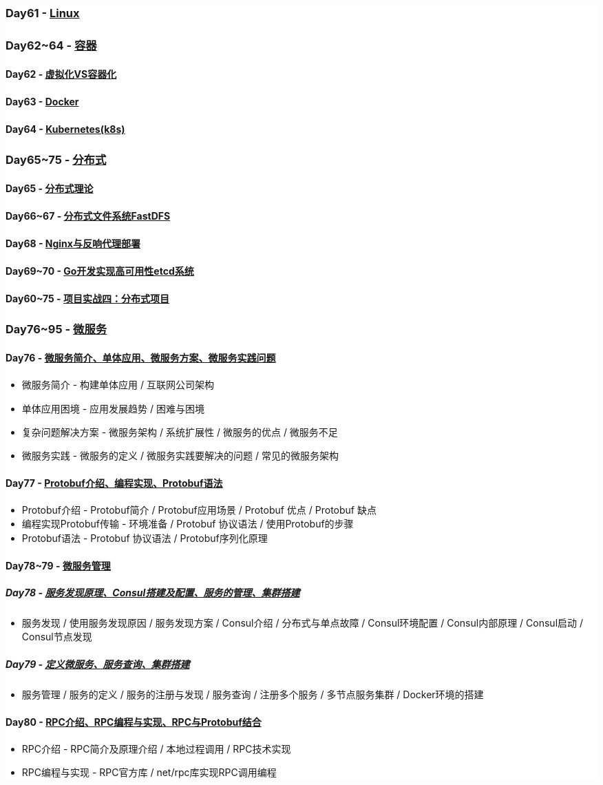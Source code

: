 ### Day61 - [Linux](./Day61(Linux))

### Day62~64 - [容器](./Day62-64(容器))
#### Day62 - [虚拟化VS容器化](./goon.md)
#### Day63 - [Docker](./goon.md)
#### Day64 - [Kubernetes(k8s)](./goon.md)

### Day65~75 - [分布式](./Day65-75(分布式))
#### Day65 - [分布式理论](./goon.md)
#### Day66~67 - [分布式文件系统FastDFS](./goon.md)
#### Day68 - [Nginx与反响代理部署](./goon.md)
#### Day69~70 - [Go开发实现高可用性etcd系统](./goon.md)
#### Day60~75 - [项目实战四：分布式项目](./goon.md)


### Day76~95 - [微服务](./Day76(微服务特性)/day76_微服务简介及特性介绍.md)

#### Day76 - [微服务简介、单体应用、微服务方案、微服务实践问题](./Day76(微服务特性)/day76_微服务简介及特性介绍.md)
- 微服务简介 - 构建单体应用 / 互联网公司架构

- 单体应用困境 - 应用发展趋势 / 困难与困境

- 复杂问题解决方案 - 微服务架构 / 系统扩展性 / 微服务的优点 / 微服务不足

- 微服务实践  - 微服务的定义 / 微服务实践要解决的问题 / 常见的微服务架构

#### Day77 - [Protobuf介绍、编程实现、Protobuf语法](./Day77(protobuf)/day77_Protobuf介绍.md)
- Protobuf介绍 - Protobuf简介 / Protobuf应用场景 / Protobuf 优点 / Protobuf 缺点
- 编程实现Protobuf传输 - 环境准备 / Protobuf 协议语法 / 使用Protobuf的步骤
- Protobuf语法 - Protobuf 协议语法 / Protobuf序列化原理

#### Day78~79 - [微服务管理](./Day78-79(微服务管理)/day78_微服务管理(上).md)
##### Day78 - [服务发现原理、Consul搭建及配置、服务的管理、集群搭建](./Day78-79(微服务管理)/day78_微服务管理(上).md)
- 服务发现 / 使用服务发现原因 / 服务发现方案 / Consul介绍 / 分布式与单点故障 / Consul环境配置 / Consul内部原理 / Consul启动 / Consul节点发现

##### Day79 - [定义微服务、服务查询、集群搭建](./Day78-79(微服务管理)/day79_微服务管理(下).md)
- 服务管理 / 服务的定义 / 服务的注册与发现 / 服务查询 / 注册多个服务 / 多节点服务集群 / Docker环境的搭建

#### Day80 - [ RPC介绍、RPC编程与实现、RPC与Protobuf结合](./Day80(RPC远程调用机制)/day80_RPC远程过程调用.md)
- RPC介绍 - RPC简介及原理介绍 / 本地过程调用 / RPC技术实现

- RPC编程与实现 - RPC官方库 / net/rpc库实现RPC调用编程

